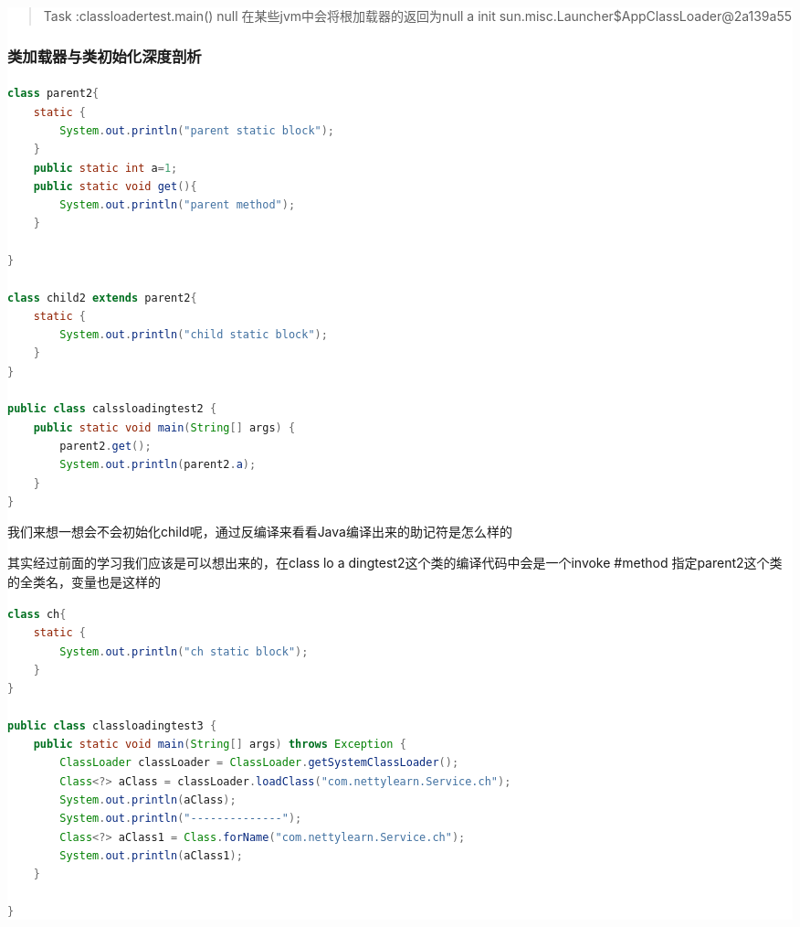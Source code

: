 > Task :classloadertest.main()
> null    在某些jvm中会将根加载器的返回为null
> a init
> sun.misc.Launcher$AppClassLoader@2a139a55

### 类加载器与类初始化深度剖析

```java
class parent2{
    static {
        System.out.println("parent static block");
    }
    public static int a=1;
    public static void get(){
        System.out.println("parent method");
    }

}

class child2 extends parent2{
    static {
        System.out.println("child static block");
    }
}

public class calssloadingtest2 {
    public static void main(String[] args) {
        parent2.get();
        System.out.println(parent2.a);
    }
}
```

我们来想一想会不会初始化child呢，通过反编译来看看Java编译出来的助记符是怎么样的

其实经过前面的学习我们应该是可以想出来的，在class lo a dingtest2这个类的编译代码中会是一个invoke #method 指定parent2这个类的全类名，变量也是这样的

```java
class ch{
    static {
        System.out.println("ch static block");
    }
}

public class classloadingtest3 {
    public static void main(String[] args) throws Exception {
        ClassLoader classLoader = ClassLoader.getSystemClassLoader();
        Class<?> aClass = classLoader.loadClass("com.nettylearn.Service.ch");
        System.out.println(aClass);
        System.out.println("--------------");
        Class<?> aClass1 = Class.forName("com.nettylearn.Service.ch");
        System.out.println(aClass1);
    }

}
```
